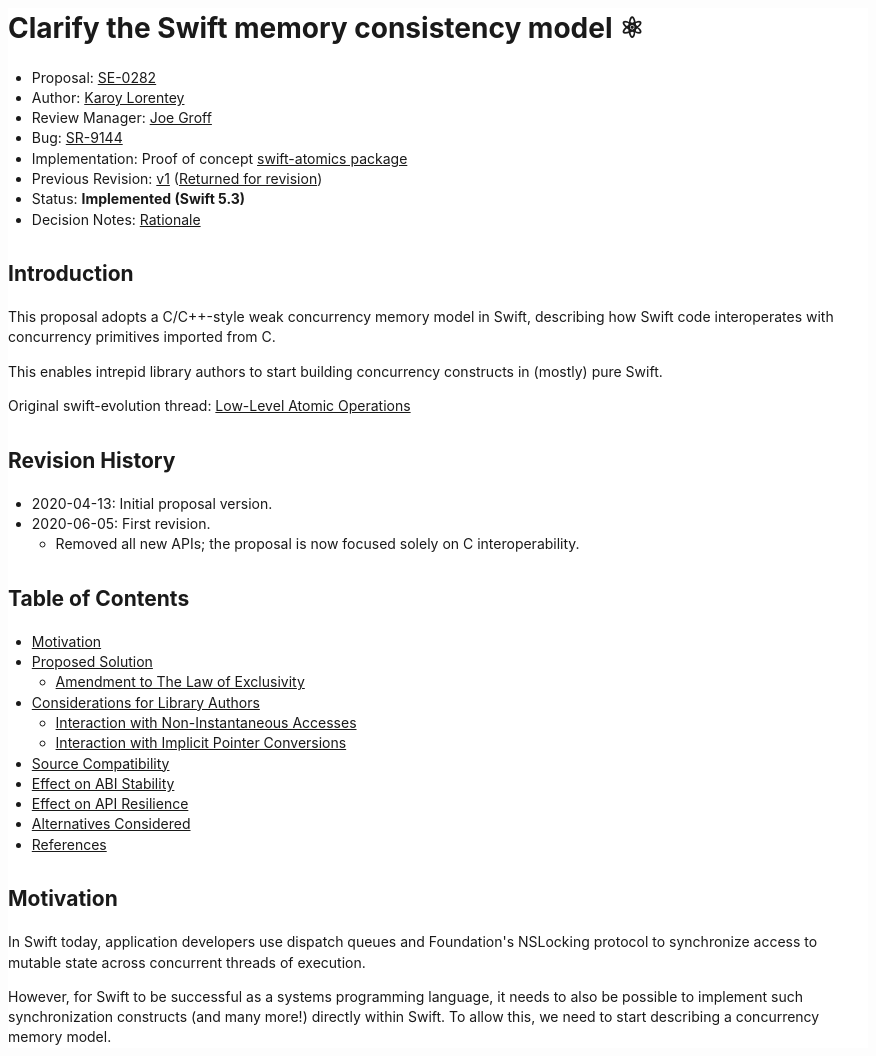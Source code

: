 # Clarify the Swift memory consistency model ⚛︎

* Proposal: [SE-0282](0282-atomics.md)
* Author: [Karoy Lorentey](https://github.com/lorentey)
* Review Manager: [Joe Groff](https://github.com/jckarter)
* Bug: [SR-9144](https://bugs.swift.org/browse/SR-9144)
* Implementation: Proof of concept [swift-atomics package][package]
* Previous Revision: [v1][SE-0282v1] ([Returned for revision](https://forums.swift.org/t/se-0282-low-level-atomic-operations/35382/69))
* Status: **Implemented (Swift 5.3)**
* Decision Notes: [Rationale](https://forums.swift.org/t/accepted-se-0282-interoperability-with-the-c-atomic-operations-library/38050)

[SE-0282v1]: https://github.com/apple/swift-evolution/blob/3a358a07e878a58bec256639d2beb48461fc3177/proposals/0282-atomics.md
[package]: https://github.com/apple/swift-atomics

## Introduction

This proposal adopts a C/C++-style weak concurrency memory model in Swift, describing how Swift code interoperates with concurrency primitives imported from C.

This enables intrepid library authors to start building concurrency constructs in (mostly) pure Swift.

Original swift-evolution thread: [Low-Level Atomic Operations](https://forums.swift.org/t/low-level-atomic-operations/34683)

## Revision History

- 2020-04-13: Initial proposal version.
- 2020-06-05: First revision.
    - Removed all new APIs; the proposal is now focused solely on C interoperability.

## Table of Contents

  * [Motivation](#motivation)
  * [Proposed Solution](#proposed-solution)
    * [Amendment to The Law of Exclusivity](#amendment-to-the-law-of-exclusivity)
  * [Considerations for Library Authors](#considerations-for-library-authors)
    * [Interaction with Non\-Instantaneous Accesses](#interaction-with-non-instantaneous-accesses)
    * [Interaction with Implicit Pointer Conversions](#interaction-with-implicit-pointer-conversions)
  * [Source Compatibility](#source-compatibility)
  * [Effect on ABI Stability](#effect-on-abi-stability)
  * [Effect on API Resilience](#effect-on-api-resilience)
  * [Alternatives Considered](#alternatives-considered)
  * [References](#references)

## Motivation

In Swift today, application developers use dispatch queues and Foundation's NSLocking protocol to synchronize access to mutable state across concurrent threads of execution.

However, for Swift to be successful as a systems programming language, it needs to also be possible to implement such synchronization constructs (and many more!) directly within Swift. To allow this, we need to start describing a concurrency memory model.


[Ownership Manifesto]: https://github.com/apple/swift/blob/master/docs/OwnershipManifesto.md
[SE-0176]: https://github.com/apple/swift-evolution/blob/master/proposals/0176-enforce-exclusive-access-to-memory.md
[Generics Manifesto]: https://github.com/apple/swift/blob/master/docs/GenericsManifesto.md
[C++17]: https://isocpp.org/std/the-standard
[C18]: https://www.iso.org/standard/74528.html
[Boehm 2008]: https://doi.org/10.1145/1375581.1375591
[Batty 2011]: https://doi.org/10.1145/1925844.1926394
[Boehm 2012]: https://doi.org/10.1145/2247684.2247688
[Nienhuis 2016]: https://doi.org/10.1145/2983990.2983997
[Mattarei 2018]: https://doi.org/10.1007/978-3-319-89963-3_4
[N2153]: http://wg21.link/N2153
[N4455]: http://wg21.link/N4455
[P0124]: http://wg21.link/P0124
[TSan1]: https://developer.apple.com/documentation/code_diagnostics/thread_sanitizer
[TSan2]: https://clang.llvm.org/docs/ThreadSanitizer.html